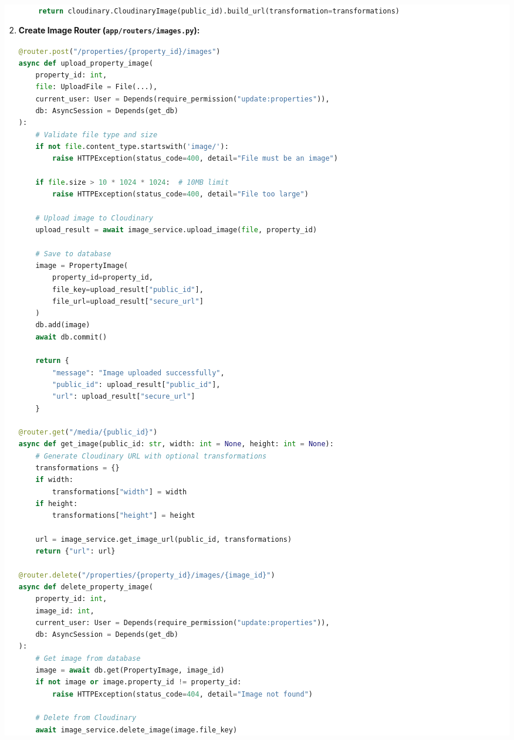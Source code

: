    ```python
           return cloudinary.CloudinaryImage(public_id).build_url(transformation=transformations)
   ```

2. **Create Image Router (`app/routers/images.py`):**

   ```python
   @router.post("/properties/{property_id}/images")
   async def upload_property_image(
       property_id: int,
       file: UploadFile = File(...),
       current_user: User = Depends(require_permission("update:properties")),
       db: AsyncSession = Depends(get_db)
   ):
       # Validate file type and size
       if not file.content_type.startswith('image/'):
           raise HTTPException(status_code=400, detail="File must be an image")

       if file.size > 10 * 1024 * 1024:  # 10MB limit
           raise HTTPException(status_code=400, detail="File too large")

       # Upload image to Cloudinary
       upload_result = await image_service.upload_image(file, property_id)

       # Save to database
       image = PropertyImage(
           property_id=property_id,
           file_key=upload_result["public_id"],
           file_url=upload_result["secure_url"]
       )
       db.add(image)
       await db.commit()

       return {
           "message": "Image uploaded successfully",
           "public_id": upload_result["public_id"],
           "url": upload_result["secure_url"]
       }

   @router.get("/media/{public_id}")
   async def get_image(public_id: str, width: int = None, height: int = None):
       # Generate Cloudinary URL with optional transformations
       transformations = {}
       if width:
           transformations["width"] = width
       if height:
           transformations["height"] = height

       url = image_service.get_image_url(public_id, transformations)
       return {"url": url}

   @router.delete("/properties/{property_id}/images/{image_id}")
   async def delete_property_image(
       property_id: int,
       image_id: int,
       current_user: User = Depends(require_permission("update:properties")),
       db: AsyncSession = Depends(get_db)
   ):
       # Get image from database
       image = await db.get(PropertyImage, image_id)
       if not image or image.property_id != property_id:
           raise HTTPException(status_code=404, detail="Image not found")

       # Delete from Cloudinary
       await image_service.delete_image(image.file_key)
   ```